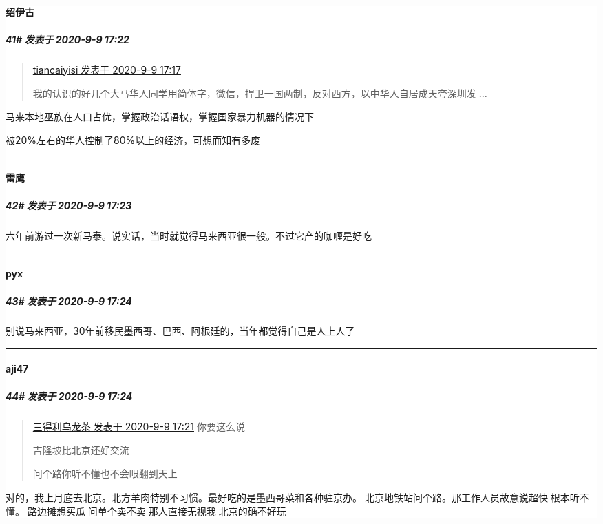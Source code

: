 ####  绍伊古  
##### 41#       发表于 2020-9-9 17:22



<blockquote><a href="httphttps://bbs.saraba1st.com/2b/forum.php?mod=redirect&amp;goto=findpost&amp;pid=48688003&amp;ptid=1959038" target="_blank">tiancaiyisi 发表于 2020-9-9 17:17</a>

我的认识的好几个大马华人同学用简体字，微信，捍卫一国两制，反对西方，以中华人自居成天夸深圳发 ...</blockquote>
马来本地巫族在人口占优，掌握政治话语权，掌握国家暴力机器的情况下

被20%左右的华人控制了80%以上的经济，可想而知有多废







-----

####  雷鹰  
##### 42#       发表于 2020-9-9 17:23




六年前游过一次新马泰。说实话，当时就觉得马来西亚很一般。不过它产的咖喱是好吃







-----

####  pyx  
##### 43#       发表于 2020-9-9 17:24




别说马来西亚，30年前移民墨西哥、巴西、阿根廷的，当年都觉得自己是人上人了







-----

####  aji47  
##### 44#       发表于 2020-9-9 17:24



<blockquote><a href="httphttps://bbs.saraba1st.com/2b/forum.php?mod=redirect&amp;goto=findpost&amp;pid=48688046&amp;ptid=1959038" target="_blank">三得利乌龙茶 发表于 2020-9-9 17:21</a>
你要这么说

吉隆坡比北京还好交流

问个路你听不懂也不会眼翻到天上</blockquote>
对的，我上月底去北京。北方羊肉特别不习惯。最好吃的是墨西哥菜和各种驻京办。
北京地铁站问个路。那工作人员故意说超快 根本听不懂。
路边摊想买瓜 问单个卖不卖 那人直接无视我
北京的确不好玩
